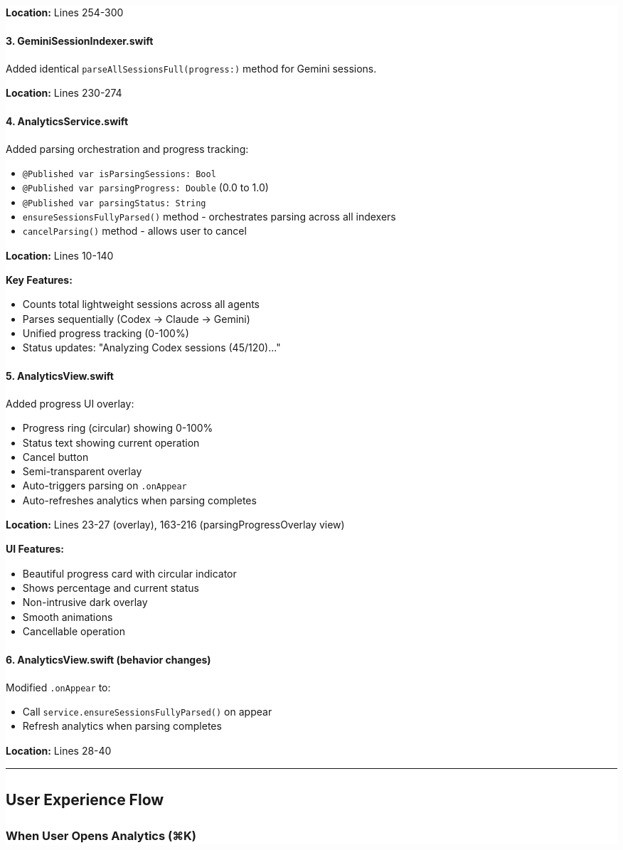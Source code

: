 **Location:** Lines 254-300

#### 3. **GeminiSessionIndexer.swift**
Added identical `parseAllSessionsFull(progress:)` method for Gemini sessions.

**Location:** Lines 230-274

#### 4. **AnalyticsService.swift**
Added parsing orchestration and progress tracking:
- `@Published var isParsingSessions: Bool`
- `@Published var parsingProgress: Double` (0.0 to 1.0)
- `@Published var parsingStatus: String`
- `ensureSessionsFullyParsed()` method - orchestrates parsing across all indexers
- `cancelParsing()` method - allows user to cancel

**Location:** Lines 10-140

**Key Features:**
- Counts total lightweight sessions across all agents
- Parses sequentially (Codex → Claude → Gemini)
- Unified progress tracking (0-100%)
- Status updates: "Analyzing Codex sessions (45/120)..."

#### 5. **AnalyticsView.swift**
Added progress UI overlay:
- Progress ring (circular) showing 0-100%
- Status text showing current operation
- Cancel button
- Semi-transparent overlay
- Auto-triggers parsing on `.onAppear`
- Auto-refreshes analytics when parsing completes

**Location:** Lines 23-27 (overlay), 163-216 (parsingProgressOverlay view)

**UI Features:**
- Beautiful progress card with circular indicator
- Shows percentage and current status
- Non-intrusive dark overlay
- Smooth animations
- Cancellable operation

#### 6. **AnalyticsView.swift** (behavior changes)
Modified `.onAppear` to:
- Call `service.ensureSessionsFullyParsed()` on appear
- Refresh analytics when parsing completes

**Location:** Lines 28-40

---

## User Experience Flow

### When User Opens Analytics (⌘K)
